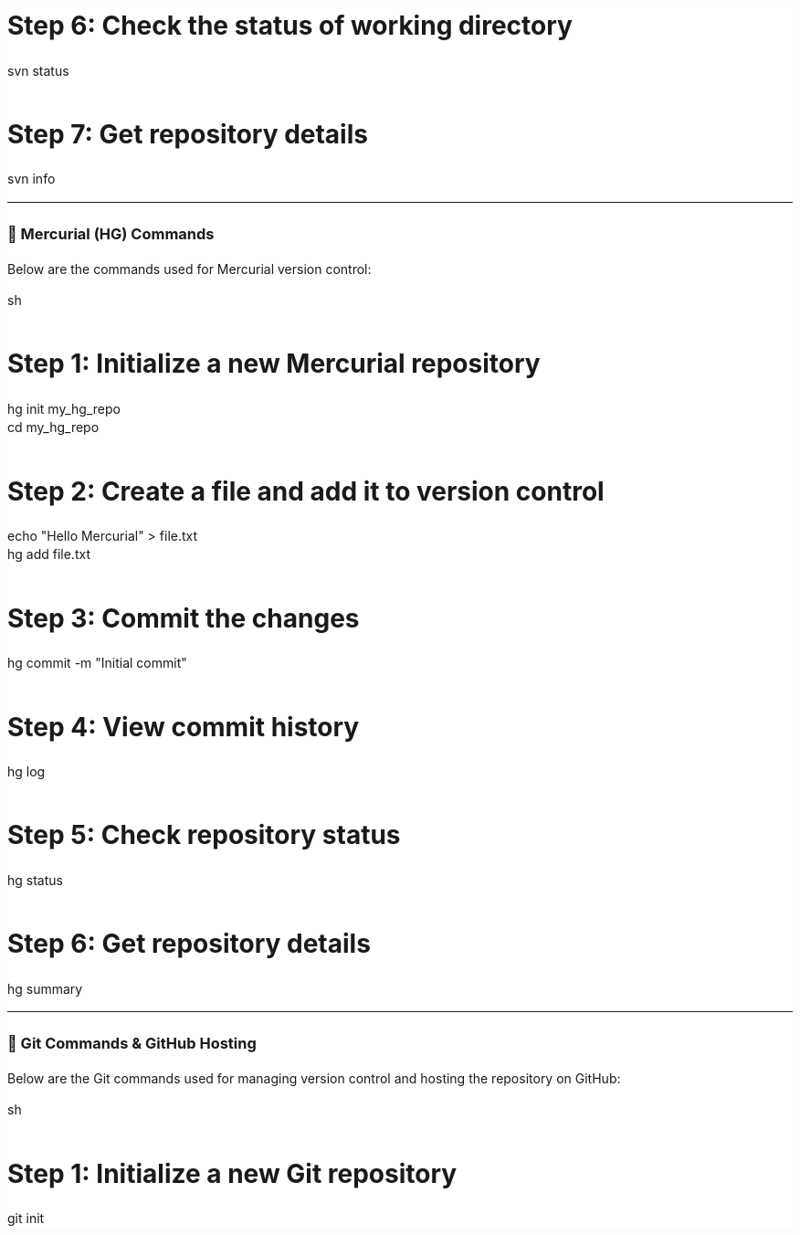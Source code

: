 # Step 6: Check the status of working directory
svn status

# Step 7: Get repository details
svn info


---

### 🔹 Mercurial (HG) Commands
Below are the commands used for Mercurial version control:

sh
# Step 1: Initialize a new Mercurial repository  
hg init my_hg_repo  
cd my_hg_repo  

# Step 2: Create a file and add it to version control  
echo "Hello Mercurial" > file.txt  
hg add file.txt  

# Step 3: Commit the changes  
hg commit -m "Initial commit"  

# Step 4: View commit history  
hg log  

# Step 5: Check repository status  
hg status  

# Step 6: Get repository details  
hg summary  


---

### 🔹 Git Commands & GitHub Hosting
Below are the Git commands used for managing version control and hosting the repository on GitHub:

sh
# Step 1: Initialize a new Git repository
git init  
